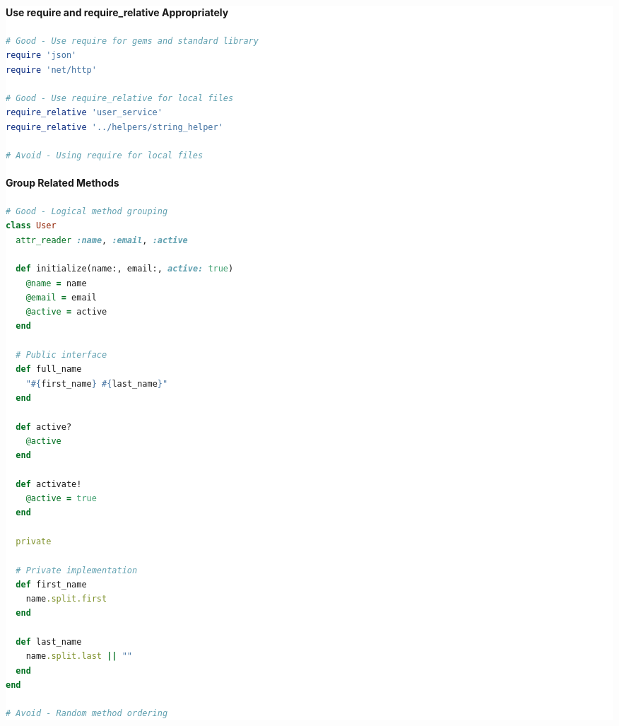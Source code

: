 #### Use require and require_relative Appropriately
```ruby
# Good - Use require for gems and standard library
require 'json'
require 'net/http'

# Good - Use require_relative for local files
require_relative 'user_service'
require_relative '../helpers/string_helper'

# Avoid - Using require for local files
```

#### Group Related Methods
```ruby
# Good - Logical method grouping
class User
  attr_reader :name, :email, :active
  
  def initialize(name:, email:, active: true)
    @name = name
    @email = email
    @active = active
  end
  
  # Public interface
  def full_name
    "#{first_name} #{last_name}"
  end
  
  def active?
    @active
  end
  
  def activate!
    @active = true
  end
  
  private
  
  # Private implementation
  def first_name
    name.split.first
  end
  
  def last_name
    name.split.last || ""
  end
end

# Avoid - Random method ordering
```
